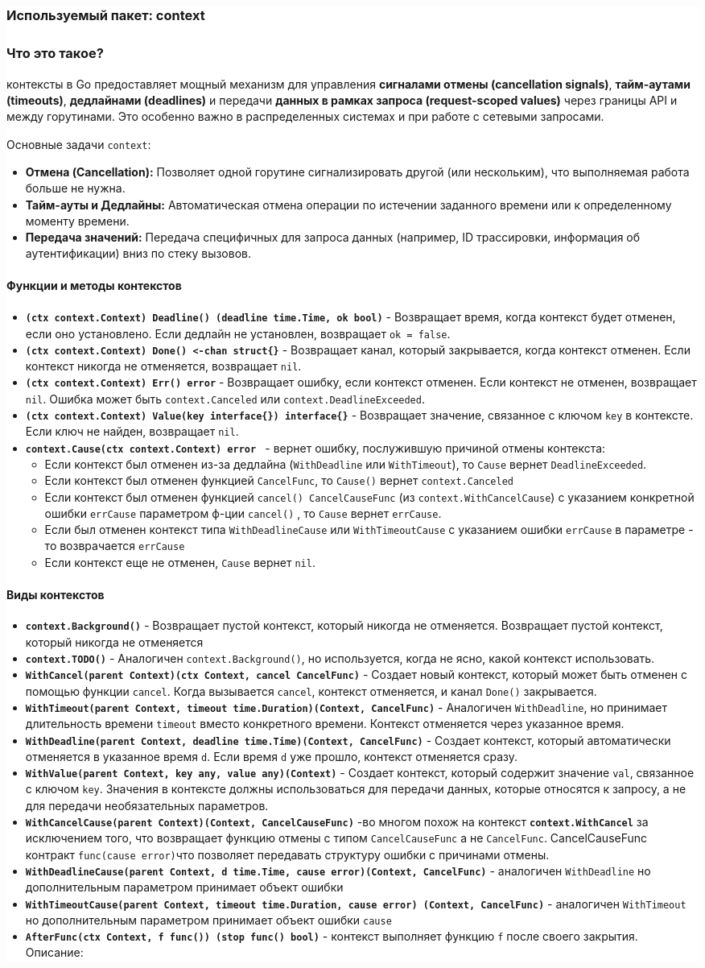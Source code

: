 
### Используемый пакет: context
### Что это такое?
контексты в Go предоставляет мощный механизм для управления **сигналами отмены (cancellation signals)**, **тайм-аутами (timeouts)**, **дедлайнами (deadlines)** и передачи **данных в рамках запроса (request-scoped values)** через границы API и между горутинами. Это особенно важно в распределенных системах и при работе с сетевыми запросами.

Основные задачи `context`:
- **Отмена (Cancellation):** Позволяет одной горутине сигнализировать другой (или нескольким), что выполняемая работа больше не нужна.
- **Тайм-ауты и Дедлайны:** Автоматическая отмена операции по истечении заданного времени или к определенному моменту времени.
- **Передача значений:** Передача специфичных для запроса данных (например, ID трассировки, информация об аутентификации) вниз по стеку вызовов.

#### Функции и методы контекстов
- **`(ctx context.Context) Deadline() (deadline time.Time, ok bool)`** -  Возвращает время, когда контекст будет отменен, если оно установлено. Если дедлайн не установлен, возвращает  `ok = false`.
- **`(ctx context.Context) Done() <-chan struct{}`** - Возвращает канал, который закрывается, когда контекст отменен.  Если контекст никогда не отменяется, возвращает `nil`.
- **`(ctx context.Context) Err() error`** -  Возвращает ошибку, если контекст отменен. Если контекст не отменен, возвращает `nil`. Ошибка может быть `context.Canceled` или `context.DeadlineExceeded`.
- **`(ctx context.Context) Value(key interface{}) interface{}`** - Возвращает значение, связанное с ключом `key` в контексте.  Если ключ не найден, возвращает `nil`.
- **`context.Cause(ctx context.Context) error `** - вернет ошибку, послужившую причиной отмены контекста:
	- Если контекст был отменен из-за дедлайна (`WithDeadline` или `WithTimeout`), то `Cause` вернет `DeadlineExceeded`.
	- Если контекст был отменен функцией  `CancelFunc`, то  `Cause()` вернет `context.Canceled`  
	- Если контекст был отменен функцией `cancel() CancelCauseFunc`  (из `context.WithCancelCause`) с указанием конкретной ошибки `errCause` параметром ф-ции `cancel()` , то `Cause` вернет `errCause`.
	- Если был отменен контекст типа `WithDeadlineCause` или `WithTimeoutCause` с указанием  ошибки `errCause` в параметре - то возврачается `errCause`
	- Если контекст еще не отменен, `Cause` вернет `nil`.
####  Виды контекстов

- **`context.Background()`** - Возвращает пустой контекст, который никогда не отменяется. Возвращает пустой контекст, который никогда не отменяется
- **`context.TODO()`** - Аналогичен `context.Background()`, но используется, когда не ясно, какой контекст использовать.
-  **`WithCancel(parent Context)(ctx Context, cancel CancelFunc)`** - Создает новый контекст, который может быть отменен с помощью функции `cancel`. Когда вызывается `cancel`, контекст отменяется, и канал `Done()` закрывается.
- **`WithTimeout(parent Context, timeout time.Duration)(Context, CancelFunc)`** - Аналогичен `WithDeadline`, но принимает длительность времени `timeout` вместо конкретного времени.  Контекст отменяется через указанное время.
- **`WithDeadline(parent Context, deadline time.Time)(Context, CancelFunc)`**  - Создает контекст, который автоматически отменяется в указанное время `d`. Если время `d` уже прошло, контекст отменяется сразу.
- **`WithValue(parent Context, key any, value any)(Context)`** - Создает контекст, который содержит значение `val`, связанное с ключом `key`.  Значения в контексте должны использоваться для передачи данных, которые относятся к запросу, а не для передачи необязательных параметров. 
- **`WithCancelCause(parent Context)(Context, CancelCauseFunc)`** -во многом похож на контекст **`context.WithCancel`** за исключением того, что возвращает функцию отмены с типом  `CancelCauseFunc` а не `CancelFunc`. CancelCauseFunc контракт `func(cause error)`что позволяет передавать  структуру ошибки с причинами отмены.
- **`WithDeadlineCause(parent Context, d time.Time, cause error)(Context, CancelFunc)`** - аналогичен `WithDeadline` но дополнительным параметром принимает объект ошибки
- **`WithTimeoutCause(parent Context, timeout time.Duration, cause error) (Context, CancelFunc)`** - аналогичен `WithTimeout` но дополнительным параметром принимает объект ошибки `cause`
- **`AfterFunc(ctx Context, f func()) (stop func() bool)`** - контекст выполняет функцию `f` после своего закрытия. Описание: